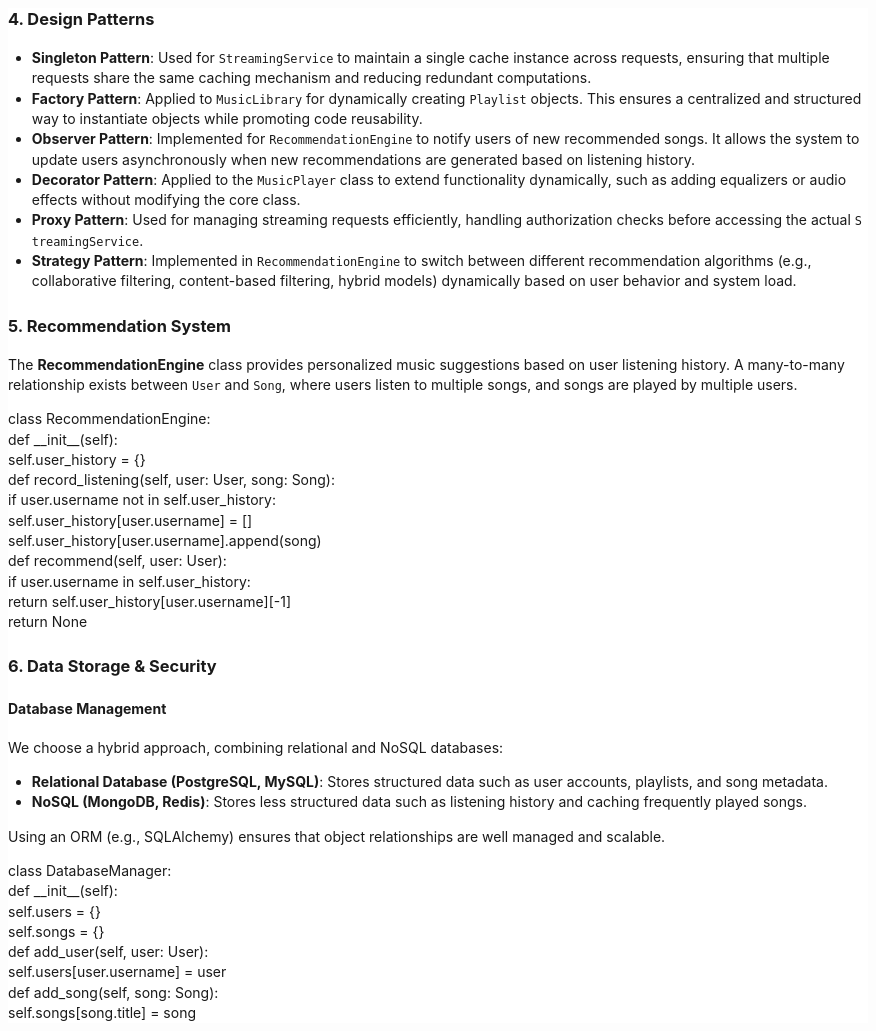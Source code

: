 ### 4\. Design Patterns

*   **Singleton Pattern**: Used for `StreamingService` to maintain a single cache instance across requests, ensuring that multiple requests share the same caching mechanism and reducing redundant computations.
*   **Factory Pattern**: Applied to `MusicLibrary` for dynamically creating `Playlist` objects. This ensures a centralized and structured way to instantiate objects while promoting code reusability.
*   **Observer Pattern**: Implemented for `RecommendationEngine` to notify users of new recommended songs. It allows the system to update users asynchronously when new recommendations are generated based on listening history.
*   **Decorator Pattern**: Applied to the `MusicPlayer` class to extend functionality dynamically, such as adding equalizers or audio effects without modifying the core class.
*   **Proxy Pattern**: Used for managing streaming requests efficiently, handling authorization checks before accessing the actual `StreamingService`.
*   **Strategy Pattern**: Implemented in `RecommendationEngine` to switch between different recommendation algorithms (e.g., collaborative filtering, content-based filtering, hybrid models) dynamically based on user behavior and system load.

### 5\. Recommendation System

The **RecommendationEngine** class provides personalized music suggestions based on user listening history. A many-to-many relationship exists between `User` and `Song`, where users listen to multiple songs, and songs are played by multiple users.

class RecommendationEngine:  
    def \_\_init\_\_(self):  
        self.user\_history = {}  
    def record\_listening(self, user: User, song: Song):  
        if user.username not in self.user\_history:  
            self.user\_history\[user.username\] = \[\]  
        self.user\_history\[user.username\].append(song)  
    def recommend(self, user: User):  
        if user.username in self.user\_history:  
            return self.user\_history\[user.username\]\[-1\]  
        return None

### 6\. Data Storage & Security

#### Database Management

We choose a hybrid approach, combining relational and NoSQL databases:

*   **Relational Database (PostgreSQL, MySQL)**: Stores structured data such as user accounts, playlists, and song metadata.
*   **NoSQL (MongoDB, Redis)**: Stores less structured data such as listening history and caching frequently played songs.

Using an ORM (e.g., SQLAlchemy) ensures that object relationships are well managed and scalable.

class DatabaseManager:  
    def \_\_init\_\_(self):  
        self.users = {}  
        self.songs = {}  
    def add\_user(self, user: User):  
        self.users\[user.username\] = user  
    def add\_song(self, song: Song):  
        self.songs\[song.title\] = song

